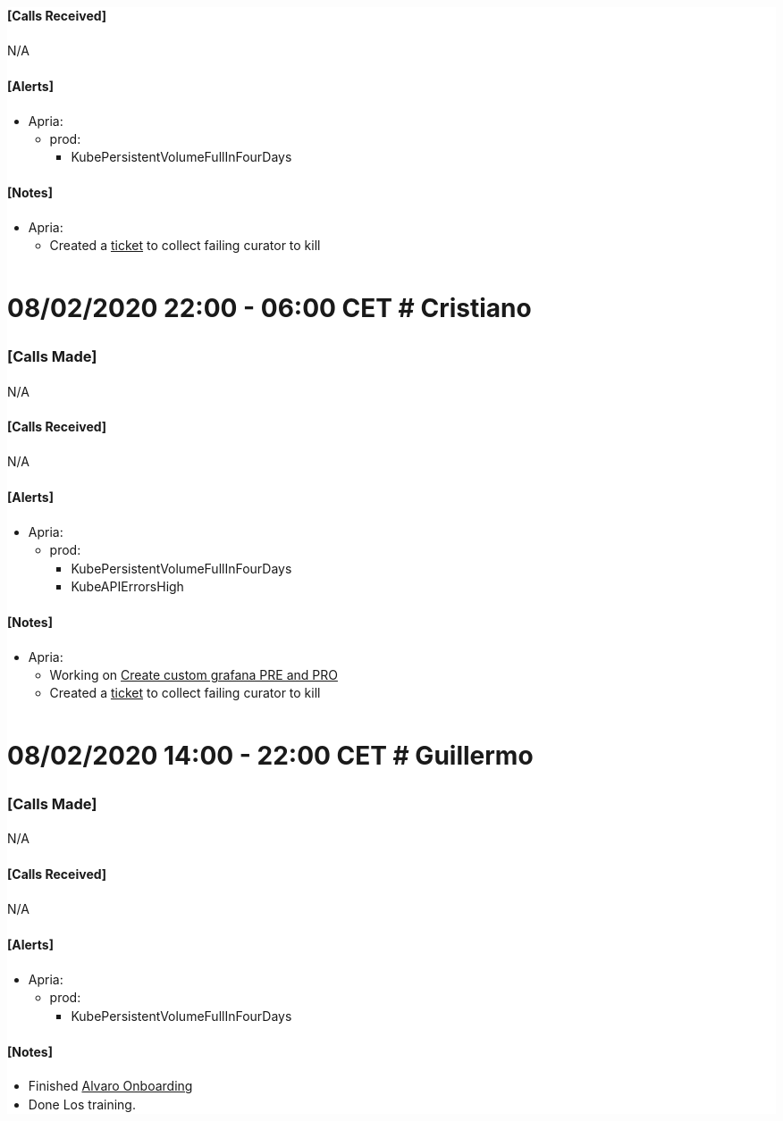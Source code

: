 #### [Calls Received]
N/A

#### [Alerts]
- Apria:
  - prod:
    - KubePersistentVolumeFullInFourDays

#### [Notes]
- Apria:
  - Created a [ticket](https://github.com/crossvale-inc/msp-ocp/issues/142) to collect failing curator to kill 


# 08/02/2020 22:00 - 06:00  CET # Cristiano
### [Calls Made]
N/A

#### [Calls Received]
N/A

#### [Alerts]
- Apria:
  - prod:
    - KubePersistentVolumeFullInFourDays
    - KubeAPIErrorsHigh

#### [Notes]
- Apria:
  - Working on [Create custom grafana PRE and PRO](https://github.com/crossvale-inc/msp-ocp/issues/133)
  - Created a [ticket](https://github.com/crossvale-inc/msp-ocp/issues/142) to collect failing curator to kill 

# 08/02/2020 14:00 - 22:00  CET # Guillermo
### [Calls Made]
N/A

#### [Calls Received]
N/A

#### [Alerts]
- Apria:
  - prod:
    - KubePersistentVolumeFullInFourDays

#### [Notes]
- Finished [Alvaro Onboarding](https://github.com/crossvale-inc/msp-ocp/issues/73)
- Done Los training.
